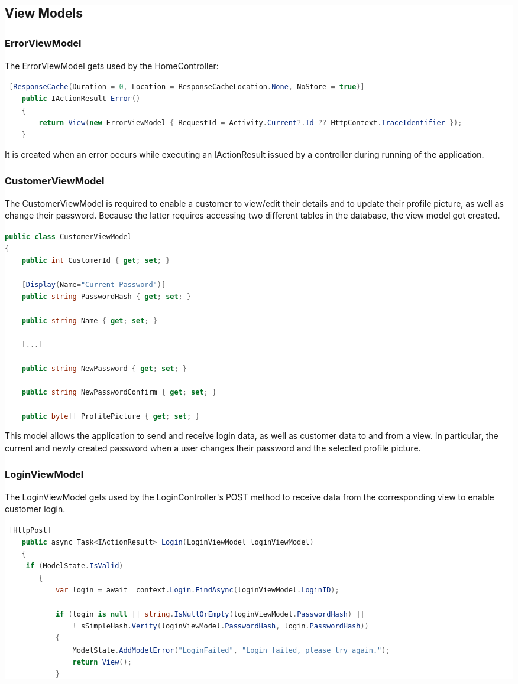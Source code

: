 ## View Models

### ErrorViewModel
The ErrorViewModel gets used by the HomeController:
```csharp
 [ResponseCache(Duration = 0, Location = ResponseCacheLocation.None, NoStore = true)]
    public IActionResult Error()
    {
        return View(new ErrorViewModel { RequestId = Activity.Current?.Id ?? HttpContext.TraceIdentifier });
    }
```
It is created when an error occurs while executing an IActionResult issued by a controller during running of the 
application.

### CustomerViewModel
The CustomerViewModel is required to enable a customer to view/edit their details and to update their profile picture, 
as well as change their password. Because the latter requires accessing two different tables in the database, the view 
model got created.
```csharp
public class CustomerViewModel
{
    public int CustomerId { get; set; }
    
    [Display(Name="Current Password")]
    public string PasswordHash { get; set; }
    
    public string Name { get; set; }
    
    [...]
    
    public string NewPassword { get; set; }
    
    public string NewPasswordConfirm { get; set; }
    
    public byte[] ProfilePicture { get; set; }
```
This model allows the application to send and receive login data, as well as customer data to and from a view. In 
particular, the current and newly created password when a user changes their password and the selected profile picture. 

### LoginViewModel
The LoginViewModel gets used by the LoginController's POST method to receive data from the corresponding view to enable 
customer login. 
```csharp
 [HttpPost]
    public async Task<IActionResult> Login(LoginViewModel loginViewModel)
    {
     if (ModelState.IsValid)
        {
            var login = await _context.Login.FindAsync(loginViewModel.LoginID);

            if (login is null || string.IsNullOrEmpty(loginViewModel.PasswordHash) ||
                !_sSimpleHash.Verify(loginViewModel.PasswordHash, login.PasswordHash))
            {
                ModelState.AddModelError("LoginFailed", "Login failed, please try again.");
                return View();
            }
```